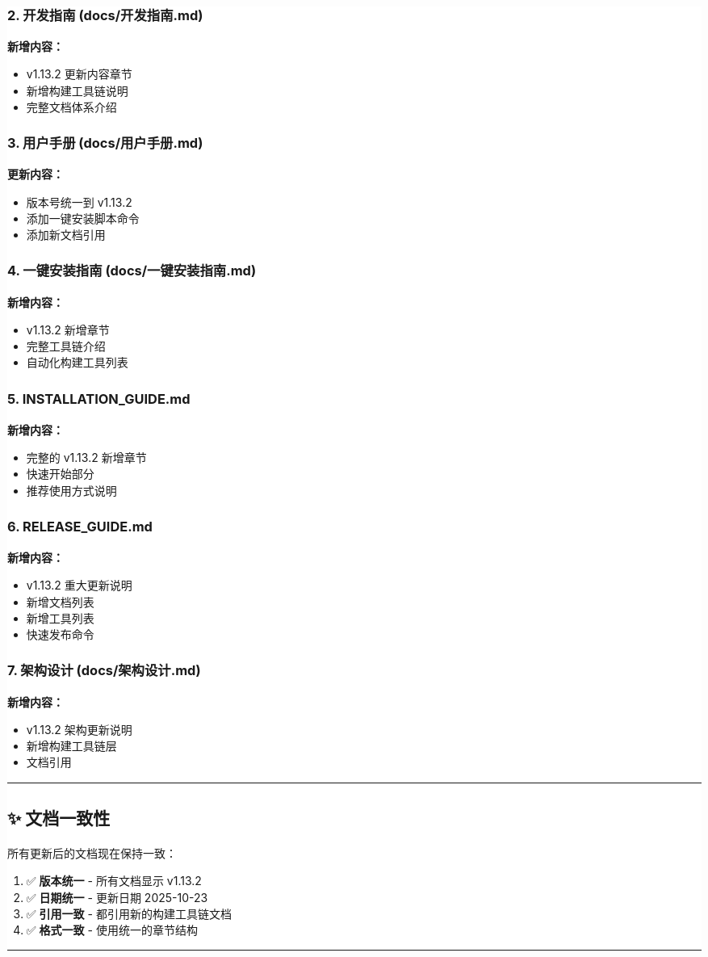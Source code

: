 ### 2. 开发指南 (docs/开发指南.md)

**新增内容：**
- v1.13.2 更新内容章节
- 新增构建工具链说明
- 完整文档体系介绍

### 3. 用户手册 (docs/用户手册.md)

**更新内容：**
- 版本号统一到 v1.13.2
- 添加一键安装脚本命令
- 添加新文档引用

### 4. 一键安装指南 (docs/一键安装指南.md)

**新增内容：**
- v1.13.2 新增章节
- 完整工具链介绍
- 自动化构建工具列表

### 5. INSTALLATION_GUIDE.md

**新增内容：**
- 完整的 v1.13.2 新增章节
- 快速开始部分
- 推荐使用方式说明

### 6. RELEASE_GUIDE.md

**新增内容：**
- v1.13.2 重大更新说明
- 新增文档列表
- 新增工具列表
- 快速发布命令

### 7. 架构设计 (docs/架构设计.md)

**新增内容：**
- v1.13.2 架构更新说明
- 新增构建工具链层
- 文档引用

---

## ✨ 文档一致性

所有更新后的文档现在保持一致：

1. ✅ **版本统一** - 所有文档显示 v1.13.2
2. ✅ **日期统一** - 更新日期 2025-10-23
3. ✅ **引用一致** - 都引用新的构建工具链文档
4. ✅ **格式一致** - 使用统一的章节结构

---